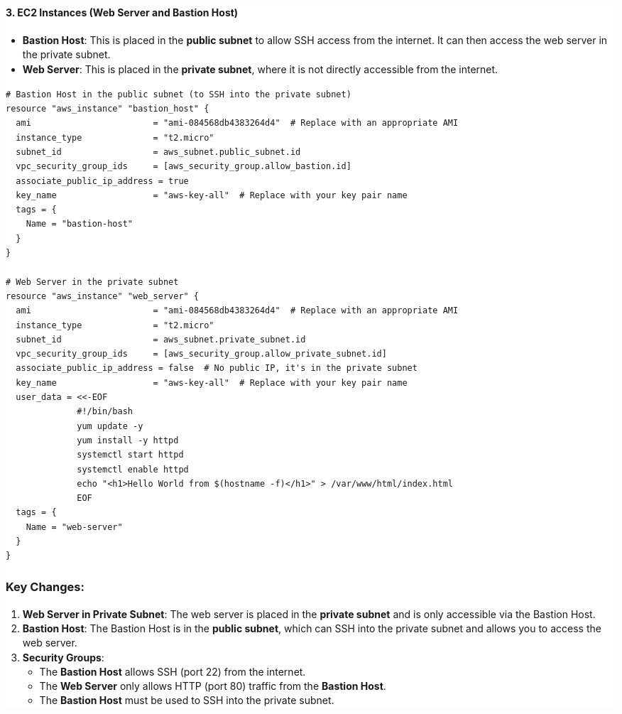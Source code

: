 #### 3. **EC2 Instances (Web Server and Bastion Host)**

- **Bastion Host**: This is placed in the **public subnet** to allow SSH access from the internet. It can then access the web server in the private subnet.
- **Web Server**: This is placed in the **private subnet**, where it is not directly accessible from the internet.

```hcl
# Bastion Host in the public subnet (to SSH into the private subnet)
resource "aws_instance" "bastion_host" {
  ami                        = "ami-084568db4383264d4"  # Replace with an appropriate AMI
  instance_type              = "t2.micro"
  subnet_id                  = aws_subnet.public_subnet.id
  vpc_security_group_ids     = [aws_security_group.allow_bastion.id]
  associate_public_ip_address = true
  key_name                   = "aws-key-all"  # Replace with your key pair name
  tags = {
    Name = "bastion-host"
  }
}

# Web Server in the private subnet
resource "aws_instance" "web_server" {
  ami                        = "ami-084568db4383264d4"  # Replace with an appropriate AMI
  instance_type              = "t2.micro"
  subnet_id                  = aws_subnet.private_subnet.id
  vpc_security_group_ids     = [aws_security_group.allow_private_subnet.id]
  associate_public_ip_address = false  # No public IP, it's in the private subnet
  key_name                   = "aws-key-all"  # Replace with your key pair name
  user_data = <<-EOF
              #!/bin/bash
              yum update -y
              yum install -y httpd
              systemctl start httpd
              systemctl enable httpd
              echo "<h1>Hello World from $(hostname -f)</h1>" > /var/www/html/index.html
              EOF
  tags = {
    Name = "web-server"
  }
}
```

### Key Changes:
1. **Web Server in Private Subnet**: The web server is placed in the **private subnet** and is only accessible via the Bastion Host.
2. **Bastion Host**: The Bastion Host is in the **public subnet**, which can SSH into the private subnet and allows you to access the web server.
3. **Security Groups**: 
   - The **Bastion Host** allows SSH (port 22) from the internet.
   - The **Web Server** only allows HTTP (port 80) traffic from the **Bastion Host**.
   - The **Bastion Host** must be used to SSH into the private subnet.
